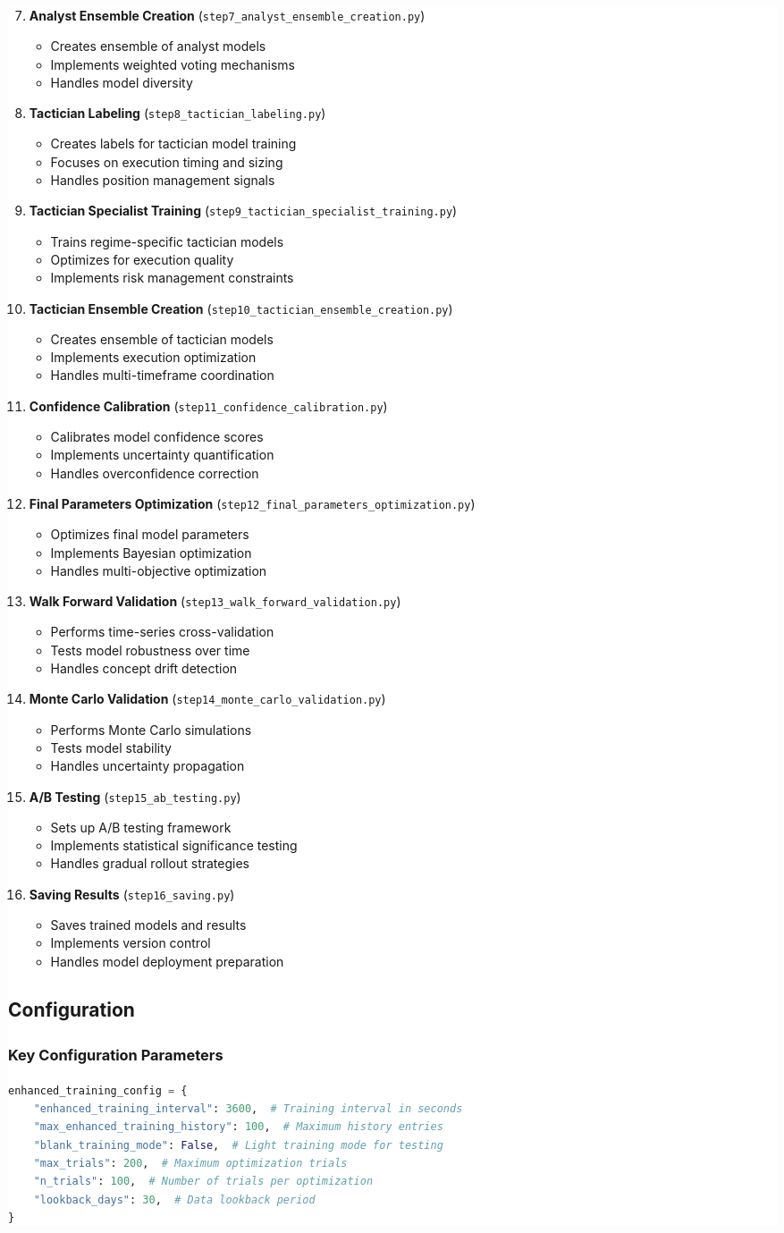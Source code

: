 7. **Analyst Ensemble Creation** (`step7_analyst_ensemble_creation.py`)
   - Creates ensemble of analyst models
   - Implements weighted voting mechanisms
   - Handles model diversity

8. **Tactician Labeling** (`step8_tactician_labeling.py`)
   - Creates labels for tactician model training
   - Focuses on execution timing and sizing
   - Handles position management signals

9. **Tactician Specialist Training** (`step9_tactician_specialist_training.py`)
   - Trains regime-specific tactician models
   - Optimizes for execution quality
   - Implements risk management constraints

10. **Tactician Ensemble Creation** (`step10_tactician_ensemble_creation.py`)
    - Creates ensemble of tactician models
    - Implements execution optimization
    - Handles multi-timeframe coordination

11. **Confidence Calibration** (`step11_confidence_calibration.py`)
    - Calibrates model confidence scores
    - Implements uncertainty quantification
    - Handles overconfidence correction

12. **Final Parameters Optimization** (`step12_final_parameters_optimization.py`)
    - Optimizes final model parameters
    - Implements Bayesian optimization
    - Handles multi-objective optimization

13. **Walk Forward Validation** (`step13_walk_forward_validation.py`)
    - Performs time-series cross-validation
    - Tests model robustness over time
    - Handles concept drift detection

14. **Monte Carlo Validation** (`step14_monte_carlo_validation.py`)
    - Performs Monte Carlo simulations
    - Tests model stability
    - Handles uncertainty propagation

15. **A/B Testing** (`step15_ab_testing.py`)
    - Sets up A/B testing framework
    - Implements statistical significance testing
    - Handles gradual rollout strategies

16. **Saving Results** (`step16_saving.py`)
    - Saves trained models and results
    - Implements version control
    - Handles model deployment preparation

## Configuration

### Key Configuration Parameters

```python
enhanced_training_config = {
    "enhanced_training_interval": 3600,  # Training interval in seconds
    "max_enhanced_training_history": 100,  # Maximum history entries
    "blank_training_mode": False,  # Light training mode for testing
    "max_trials": 200,  # Maximum optimization trials
    "n_trials": 100,  # Number of trials per optimization
    "lookback_days": 30,  # Data lookback period
}
```
